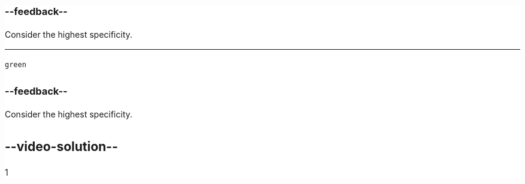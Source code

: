 ### --feedback--

Consider the highest specificity.

---

`green`

### --feedback--

Consider the highest specificity.

## --video-solution--

1
